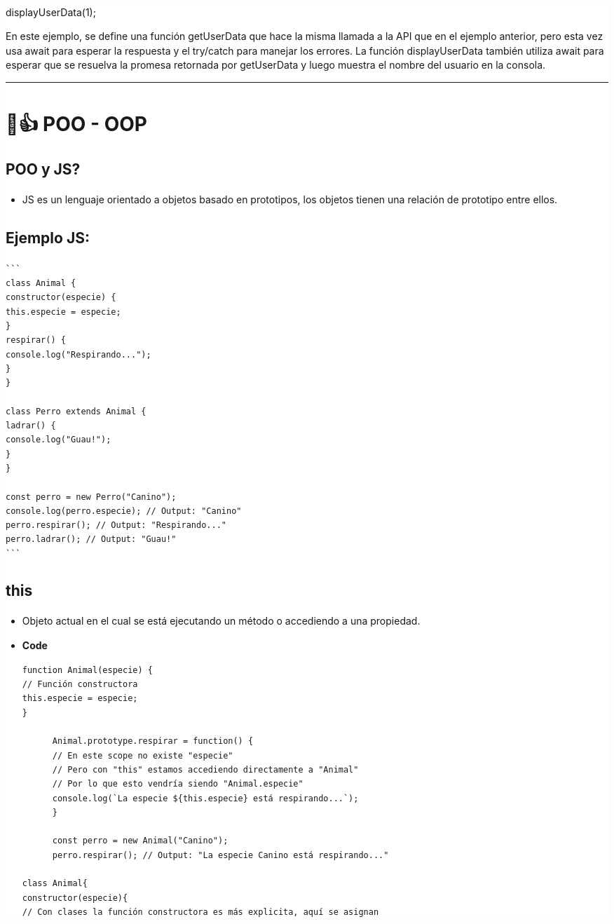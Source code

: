 displayUserData(1);

En este ejemplo, se define una función getUserData que hace la misma llamada a la API que en el ejemplo anterior, pero esta vez usa await para esperar la respuesta y el try/catch para manejar los errores. La función displayUserData también utiliza await para esperar que se resuelva la promesa retornada por getUserData y luego muestra el nombre del usuario en la consola.

---

# 🤘👍 POO - OOP

## POO y JS?

- JS es un lenguaje orientado a objetos basado en prototipos, los objetos tienen una relación de prototipo entre ellos.

## Ejemplo JS:

    ```
    class Animal {
    constructor(especie) {
    this.especie = especie;
    }
    respirar() {
    console.log("Respirando...");
    }
    }

    class Perro extends Animal {
    ladrar() {
    console.log("Guau!");
    }
    }

    const perro = new Perro("Canino");
    console.log(perro.especie); // Output: "Canino"
    perro.respirar(); // Output: "Respirando..."
    perro.ladrar(); // Output: "Guau!"
    ```

## this

- Objeto actual en el cual se está ejecutando un método o accediendo a una propiedad.

- **Code**
  ```
  function Animal(especie) {
  // Función constructora
  this.especie = especie;
  }

        Animal.prototype.respirar = function() {
        // En este scope no existe "especie"
        // Pero con "this" estamos accediendo directamente a "Animal"
        // Por lo que esto vendría siendo "Animal.especie"
        console.log(`La especie ${this.especie} está respirando...`);
        }

        const perro = new Animal("Canino");
        perro.respirar(); // Output: "La especie Canino está respirando..."

  class Animal{
  constructor(especie){
  // Con clases la función constructora es más explicita, aquí se asignan
  ```